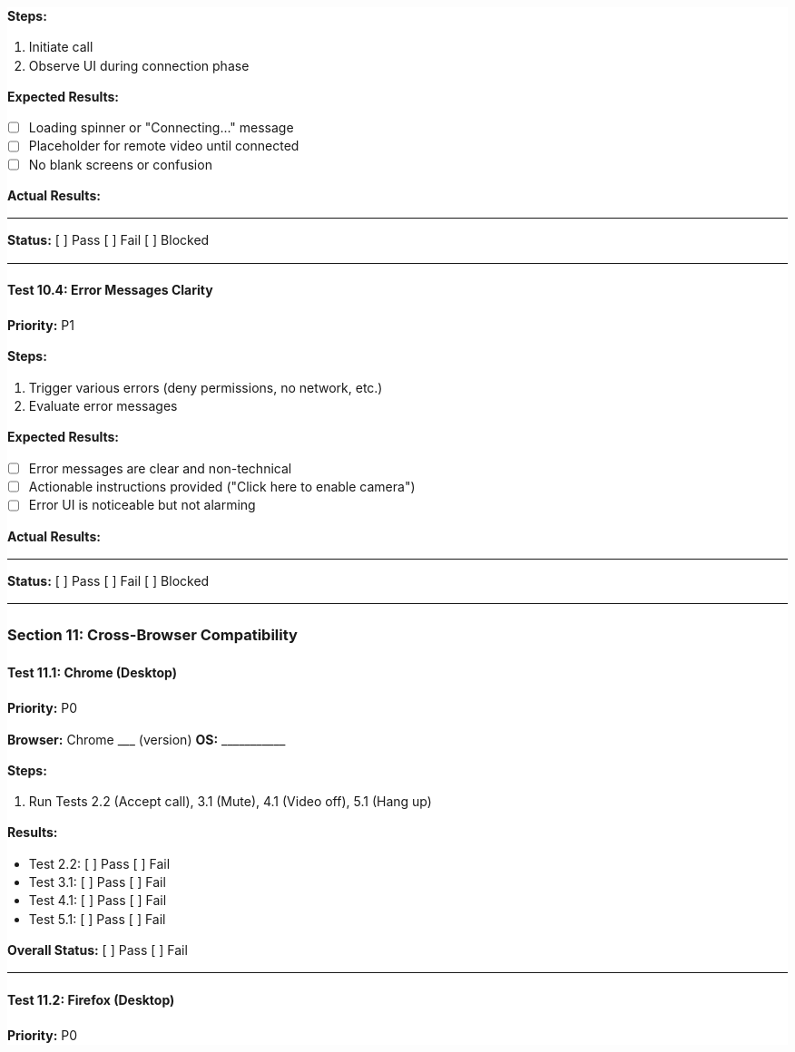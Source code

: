 **Steps:**
1. Initiate call
2. Observe UI during connection phase

**Expected Results:**
- [ ] Loading spinner or "Connecting..." message
- [ ] Placeholder for remote video until connected
- [ ] No blank screens or confusion

**Actual Results:**
___________________________________________________________

**Status:** [ ] Pass [ ] Fail [ ] Blocked

---

#### Test 10.4: Error Messages Clarity
**Priority:** P1

**Steps:**
1. Trigger various errors (deny permissions, no network, etc.)
2. Evaluate error messages

**Expected Results:**
- [ ] Error messages are clear and non-technical
- [ ] Actionable instructions provided ("Click here to enable camera")
- [ ] Error UI is noticeable but not alarming

**Actual Results:**
___________________________________________________________

**Status:** [ ] Pass [ ] Fail [ ] Blocked

---

### Section 11: Cross-Browser Compatibility

#### Test 11.1: Chrome (Desktop)
**Priority:** P0

**Browser:** Chrome ___ (version)
**OS:** ___________

**Steps:**
1. Run Tests 2.2 (Accept call), 3.1 (Mute), 4.1 (Video off), 5.1 (Hang up)

**Results:**
- Test 2.2: [ ] Pass [ ] Fail
- Test 3.1: [ ] Pass [ ] Fail
- Test 4.1: [ ] Pass [ ] Fail
- Test 5.1: [ ] Pass [ ] Fail

**Overall Status:** [ ] Pass [ ] Fail

---

#### Test 11.2: Firefox (Desktop)
**Priority:** P0
